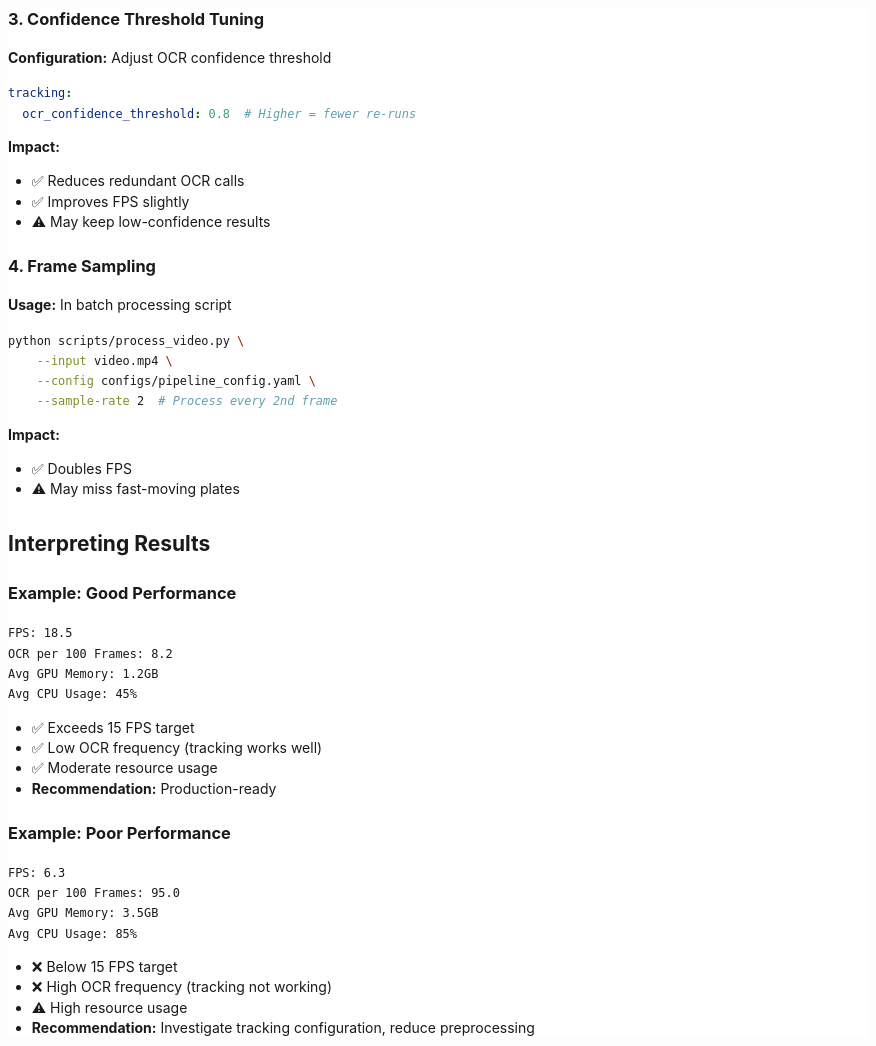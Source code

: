### 3. Confidence Threshold Tuning

**Configuration:** Adjust OCR confidence threshold

```yaml
tracking:
  ocr_confidence_threshold: 0.8  # Higher = fewer re-runs
```

**Impact:**
- ✅ Reduces redundant OCR calls
- ✅ Improves FPS slightly
- ⚠️ May keep low-confidence results

### 4. Frame Sampling

**Usage:** In batch processing script

```bash
python scripts/process_video.py \
    --input video.mp4 \
    --config configs/pipeline_config.yaml \
    --sample-rate 2  # Process every 2nd frame
```

**Impact:**
- ✅ Doubles FPS
- ⚠️ May miss fast-moving plates

## Interpreting Results

### Example: Good Performance

```
FPS: 18.5
OCR per 100 Frames: 8.2
Avg GPU Memory: 1.2GB
Avg CPU Usage: 45%
```

- ✅ Exceeds 15 FPS target
- ✅ Low OCR frequency (tracking works well)
- ✅ Moderate resource usage
- **Recommendation:** Production-ready

### Example: Poor Performance

```
FPS: 6.3
OCR per 100 Frames: 95.0
Avg GPU Memory: 3.5GB
Avg CPU Usage: 85%
```

- ❌ Below 15 FPS target
- ❌ High OCR frequency (tracking not working)
- ⚠️ High resource usage
- **Recommendation:** Investigate tracking configuration, reduce preprocessing
